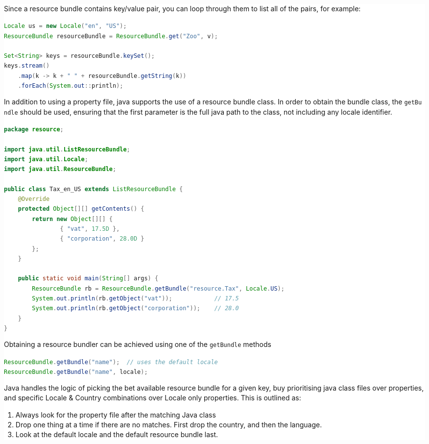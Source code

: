 Since a resource bundle contains key/value pair, you can loop through them to list all of the pairs, for example:

```java
Locale us = new Locale("en", "US");
ResourceBundle resourceBundle = ResourceBundle.get("Zoo", v);

Set<String> keys = resourceBundle.keySet();
keys.stream()
    .map(k -> k + " " + resourceBundle.getString(k))
    .forEach(System.out::println);
```

In addition to using a property file, java supports the use of a resource bundle class. In order to obtain the bundle class, the `getBundle` should be used, ensuring that the first parameter is the full java path to the class, not including any locale identifier.  

```java
package resource;

import java.util.ListResourceBundle;
import java.util.Locale;
import java.util.ResourceBundle;

public class Tax_en_US extends ListResourceBundle {
    @Override
    protected Object[][] getContents() {
        return new Object[][] {
                { "vat", 17.5D },
                { "corporation", 28.0D }
        };
    }

    public static void main(String[] args) {
        ResourceBundle rb = ResourceBundle.getBundle("resource.Tax", Locale.US);
        System.out.println(rb.getObject("vat"));            // 17.5
        System.out.println(rb.getObject("corporation"));    // 28.0
    }
}
```

Obtaining a resource bundler can be achieved using one of the `getBundle` methods

```java
ResourceBundle.getBundle("name");  // uses the default locale
ResourceBundle.getBundle("name", locale);  
```

Java handles the logic of picking the bet available resource bundle for a given key, buy prioritising java class files over properties, and specific Locale & Country combinations over Locale only properties. This is outlined as:

1. Always look for the property file after the matching Java class
2. Drop one thing at a time if there are no matches. First drop the country, and then the language.
3. Look at the default locale and the default resource bundle last.
